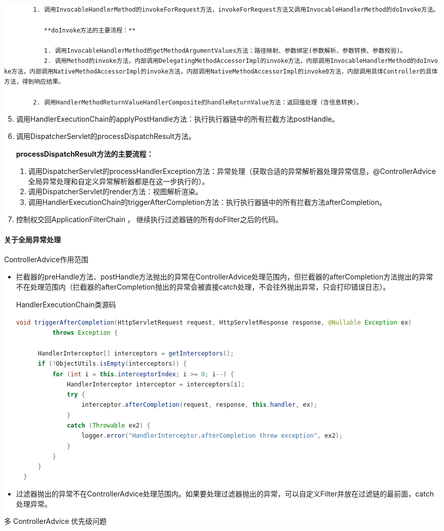             1. 调用InvocableHandlerMethod的invokeForRequest方法，invokeForRequest方法又调用InvocableHandlerMethod的doInvoke方法。

               **doInvoke方法的主要流程：**

               1. 调用InvocableHandlerMethod的getMethodArgumentValues方法：路径映射、参数绑定(参数解析、参数转换、参数校验)。
               2. 调用Method的invoke方法，内部调用DelegatingMethodAccessorImpl的invoke方法，内部调用InvocableHandlerMethod的doInvoke方法，内部调用NativeMethodAccessorImpl的invoke方法，内部调用NativeMethodAccessorImpl的invoke0方法，内部调用具体Controller的具体方法，得到响应结果。

            2. 调用HandlerMethodReturnValueHandlerComposite的handleReturnValue方法：返回值处理（含信息转换）。

   5. 调用HandlerExecutionChain的applyPostHandle方法：执行执行器链中的所有拦截方法postHandle。

   6. 调用DispatcherServlet的processDispatchResult方法。

      **processDispatchResult方法的主要流程：**

      1. 调用DispatcherServlet的processHandlerException方法：异常处理（获取合适的异常解析器处理异常信息，@ControllerAdvice全局异常处理和自定义异常解析器都是在这一步执行的）。
      2. 调用DispatcherServlet的render方法：视图解析渲染。
      3. 调用HandlerExecutionChain的triggerAfterCompletion方法：执行执行器链中的所有拦截方法afterCompletion。

3. 控制权交回ApplicationFilterChain ， 继续执行过滤器链的所有doFIlter之后的代码。

#### 关于全局异常处理

ControllerAdvice作用范围

- 拦截器的preHandle方法、postHandle方法抛出的异常在ControllerAdvice处理范围内，但拦截器的afterCompletion方法抛出的异常不在处理范围内（拦截器的afterCompletion抛出的异常会被直接catch处理，不会往外抛出异常，只会打印错误日志）。

  HandlerExecutionChain类源码

  ```java
  void triggerAfterCompletion(HttpServletRequest request, HttpServletResponse response, @Nullable Exception ex)
  			throws Exception {
  
  		HandlerInterceptor[] interceptors = getInterceptors();
  		if (!ObjectUtils.isEmpty(interceptors)) {
  			for (int i = this.interceptorIndex; i >= 0; i--) {
  				HandlerInterceptor interceptor = interceptors[i];
  				try {
  					interceptor.afterCompletion(request, response, this.handler, ex);
  				}
  				catch (Throwable ex2) {
  					logger.error("HandlerInterceptor.afterCompletion threw exception", ex2);
  				}
  			}
  		}
  	}
  
  ```

- 过滤器抛出的异常不在ControllerAdvice处理范围内。如果要处理过滤器抛出的异常，可以自定义Filter并放在过滤链的最前面，catch处理异常。

多 ControllerAdvice 优先级问题
